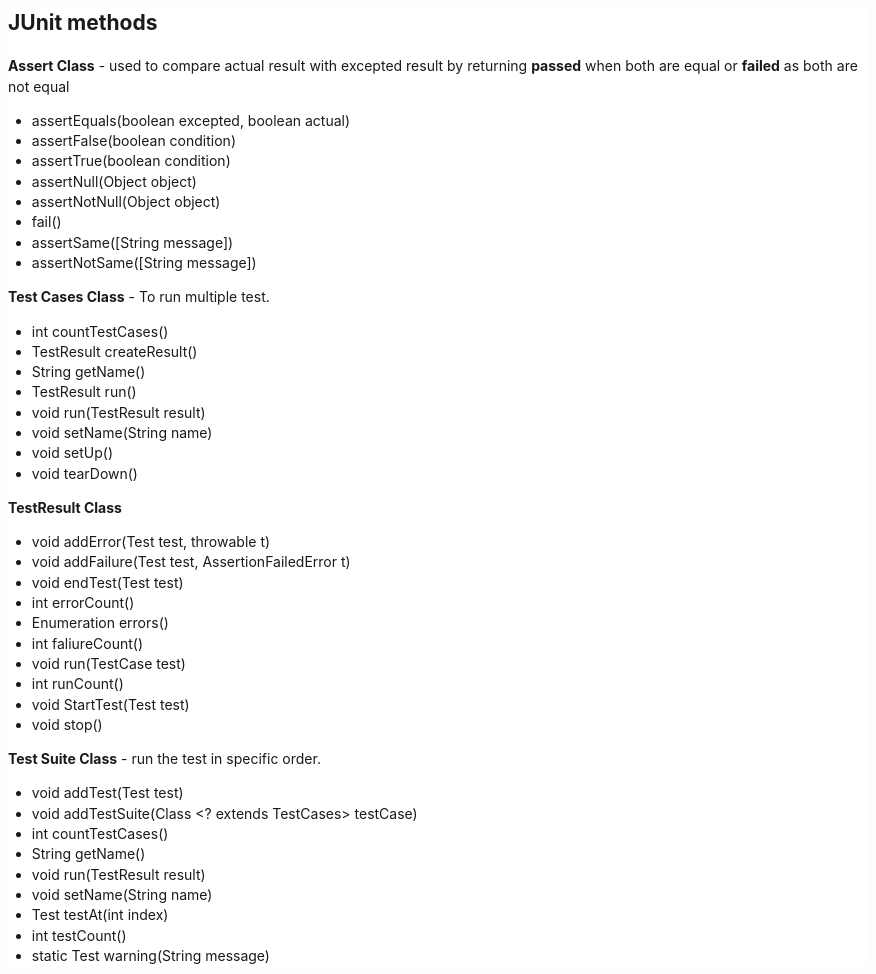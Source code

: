 

## JUnit methods

**Assert Class** - used to compare actual result with excepted result by returning **passed** when both are equal or **failed** as both are not equal

- assertEquals(boolean excepted, boolean actual)
- assertFalse(boolean condition)
- assertTrue(boolean condition)
- assertNull(Object object)
- assertNotNull(Object object)
- fail()
- assertSame([String message]) 
- assertNotSame([String message])



**Test Cases Class** - To run multiple test.

- int countTestCases()
- TestResult createResult()
- String getName()
- TestResult run()
- void run(TestResult result)
- void setName(String name)
- void setUp()
- void tearDown()



**TestResult Class**

- void addError(Test test, throwable t)
- void addFailure(Test test, AssertionFailedError t)
- void endTest(Test test)
- int errorCount()
- Enumeration errors()
- int faliureCount()
- void run(TestCase test)
- int runCount()
- void StartTest(Test test)
- void stop()



**Test Suite Class** - run the test in specific order.

- void addTest(Test test)
- void addTestSuite(Class <? extends TestCases> testCase)
- int countTestCases()
- String getName()
- void run(TestResult result)
- void setName(String name)
- Test testAt(int index)
- int testCount()
- static Test warning(String message)
